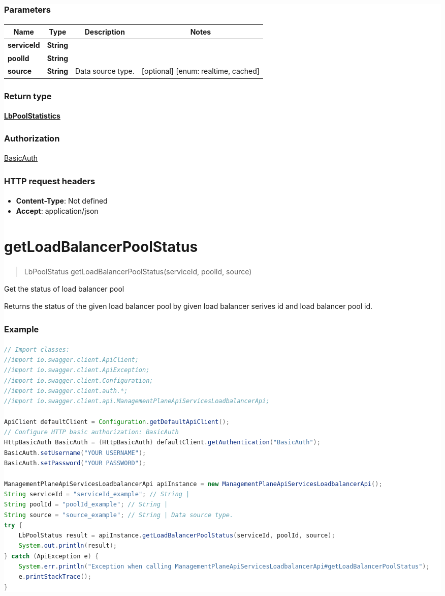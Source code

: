 ### Parameters

Name | Type | Description  | Notes
------------- | ------------- | ------------- | -------------
 **serviceId** | **String**|  |
 **poolId** | **String**|  |
 **source** | **String**| Data source type. | [optional] [enum: realtime, cached]

### Return type

[**LbPoolStatistics**](LbPoolStatistics.md)

### Authorization

[BasicAuth](../README.md#BasicAuth)

### HTTP request headers

 - **Content-Type**: Not defined
 - **Accept**: application/json

<a name="getLoadBalancerPoolStatus"></a>
# **getLoadBalancerPoolStatus**
> LbPoolStatus getLoadBalancerPoolStatus(serviceId, poolId, source)

Get the status of load balancer pool

Returns the status of the given load balancer pool by given load balancer serives id and load balancer pool id. 

### Example
```java
// Import classes:
//import io.swagger.client.ApiClient;
//import io.swagger.client.ApiException;
//import io.swagger.client.Configuration;
//import io.swagger.client.auth.*;
//import io.swagger.client.api.ManagementPlaneApiServicesLoadbalancerApi;

ApiClient defaultClient = Configuration.getDefaultApiClient();
// Configure HTTP basic authorization: BasicAuth
HttpBasicAuth BasicAuth = (HttpBasicAuth) defaultClient.getAuthentication("BasicAuth");
BasicAuth.setUsername("YOUR USERNAME");
BasicAuth.setPassword("YOUR PASSWORD");

ManagementPlaneApiServicesLoadbalancerApi apiInstance = new ManagementPlaneApiServicesLoadbalancerApi();
String serviceId = "serviceId_example"; // String | 
String poolId = "poolId_example"; // String | 
String source = "source_example"; // String | Data source type.
try {
    LbPoolStatus result = apiInstance.getLoadBalancerPoolStatus(serviceId, poolId, source);
    System.out.println(result);
} catch (ApiException e) {
    System.err.println("Exception when calling ManagementPlaneApiServicesLoadbalancerApi#getLoadBalancerPoolStatus");
    e.printStackTrace();
}
```
